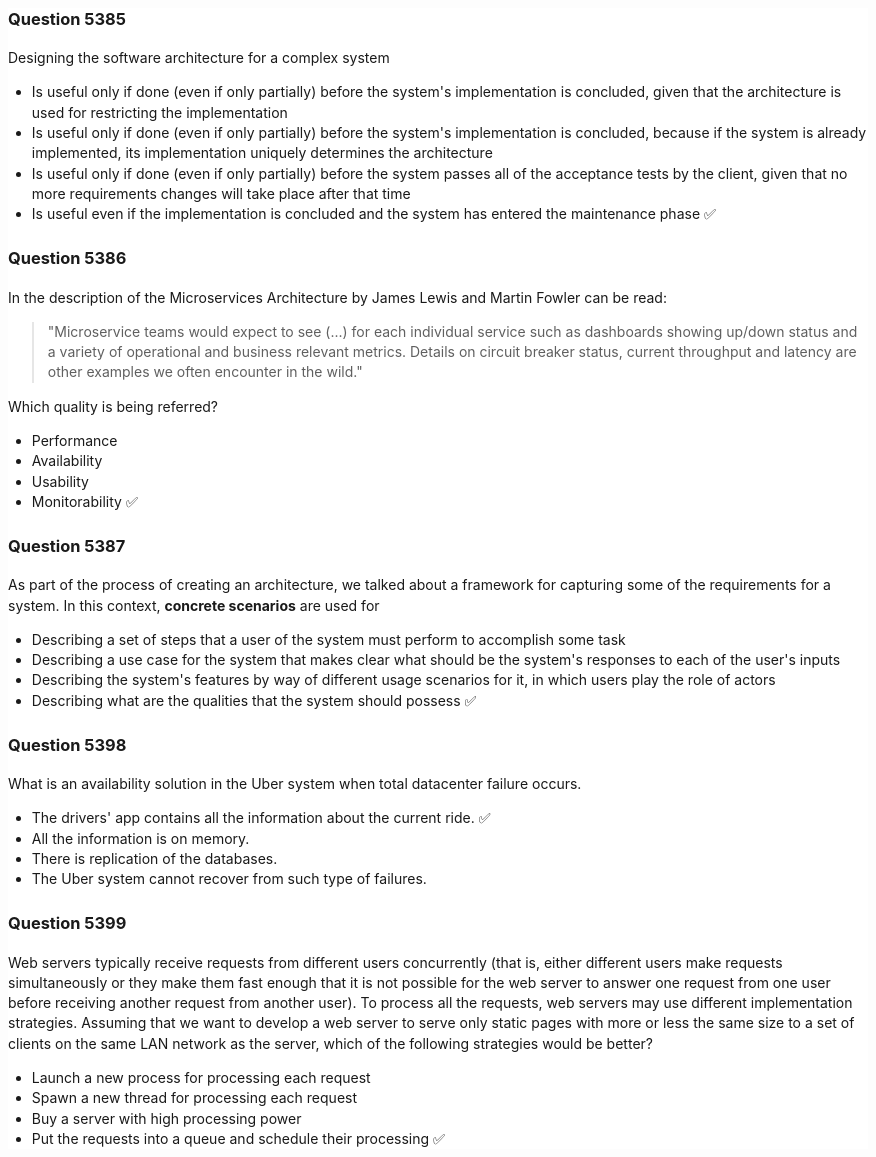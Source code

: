 
### Question 5385
Designing the software architecture for a complex system
* Is useful only if done (even if only partially) before the system's implementation is concluded, given that the architecture is used for restricting the implementation
* Is useful only if done (even if only partially) before the system's implementation is concluded, because if the system is already implemented, its implementation uniquely determines the architecture
* Is useful only if done (even if only partially) before the system passes all of the acceptance tests by the client, given that no more requirements changes will take place after that time
* Is useful even if the implementation is concluded and the system has entered the maintenance phase :white_check_mark:


### Question 5386
In the description of the Microservices Architecture by James Lewis and Martin Fowler can be read:  
>"Microservice teams would expect to see (...) for each individual service such as dashboards showing up/down status and a variety of operational and business relevant metrics. Details on circuit breaker status, current throughput and latency are other examples we often encounter in the wild."  
  
Which quality is being referred?
* Performance
* Availability
* Usability
* Monitorability :white_check_mark:


### Question 5387
As part of the process of creating an architecture, we talked about a framework for capturing some of the requirements for a system. In this context, **concrete scenarios** are used for
* Describing a set of steps that a user of the system must perform to accomplish some task
* Describing a use case for the system that makes clear what should be the system's responses to each of the user's inputs
* Describing the system's features by way of different usage scenarios for it, in which users play the role of actors
* Describing what are the qualities that the system should possess :white_check_mark:


### Question 5398
What is an availability solution in the Uber system when total datacenter failure occurs.
* The drivers' app contains all the information about the current ride. :white_check_mark:
* All the information is on memory.
* There is replication of the databases.
* The Uber system cannot recover from such type of failures.


### Question 5399
Web servers typically receive requests from different users concurrently (that is, either different users make requests simultaneously or they make them fast enough that it is not possible for the web server to answer one request from one user before receiving another request from another user). To process all the requests, web servers may use different implementation strategies. Assuming that we want to develop a web server to serve only static pages with more or less the same size to a set of clients on the same LAN network as the server, which of the following strategies would be better?
* Launch a new process for processing each request
* Spawn a new thread for processing each request
* Buy a server with high processing power
* Put the requests into a queue and schedule their processing :white_check_mark:
